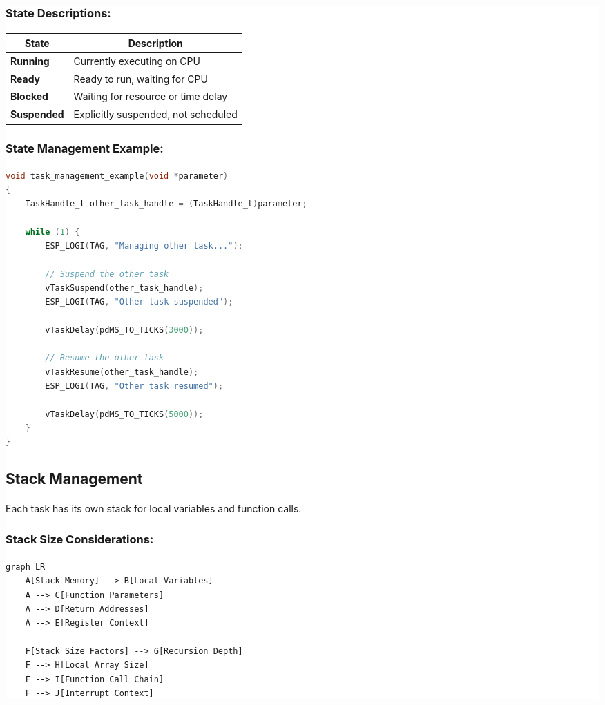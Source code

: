 ### State Descriptions:

| State | Description |
|-------|-------------|
| **Running** | Currently executing on CPU |
| **Ready** | Ready to run, waiting for CPU |
| **Blocked** | Waiting for resource or time delay |
| **Suspended** | Explicitly suspended, not scheduled |

### State Management Example:

```c
void task_management_example(void *parameter)
{
    TaskHandle_t other_task_handle = (TaskHandle_t)parameter;
    
    while (1) {
        ESP_LOGI(TAG, "Managing other task...");
        
        // Suspend the other task
        vTaskSuspend(other_task_handle);
        ESP_LOGI(TAG, "Other task suspended");
        
        vTaskDelay(pdMS_TO_TICKS(3000));
        
        // Resume the other task
        vTaskResume(other_task_handle);
        ESP_LOGI(TAG, "Other task resumed");
        
        vTaskDelay(pdMS_TO_TICKS(5000));
    }
}
```

## Stack Management

Each task has its own stack for local variables and function calls.

### Stack Size Considerations:

```mermaid
graph LR
    A[Stack Memory] --> B[Local Variables]
    A --> C[Function Parameters]
    A --> D[Return Addresses]
    A --> E[Register Context]
    
    F[Stack Size Factors] --> G[Recursion Depth]
    F --> H[Local Array Size]
    F --> I[Function Call Chain]
    F --> J[Interrupt Context]
```
